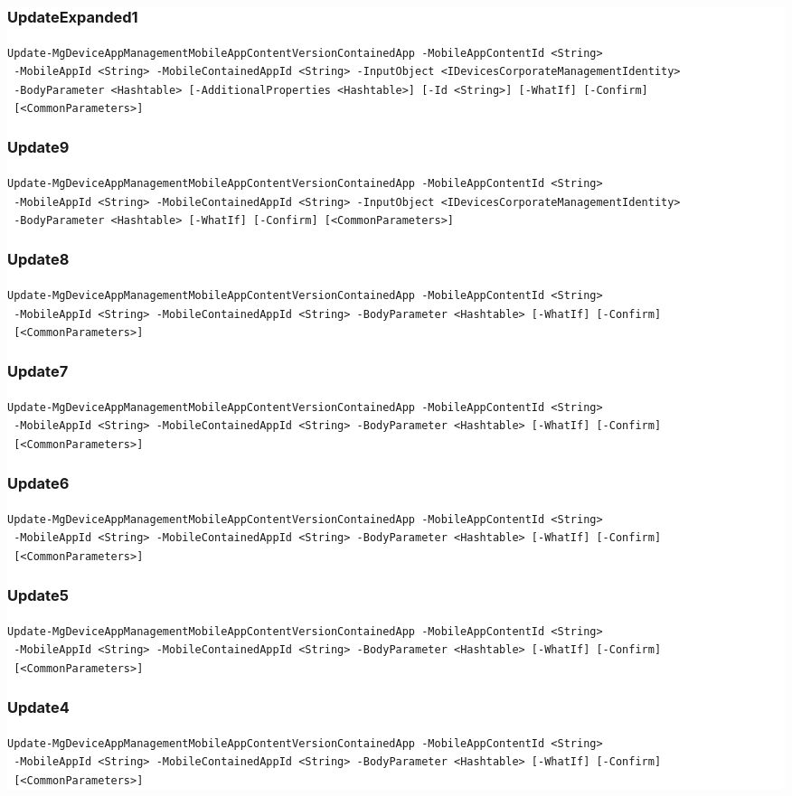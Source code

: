 ### UpdateExpanded1
```
Update-MgDeviceAppManagementMobileAppContentVersionContainedApp -MobileAppContentId <String>
 -MobileAppId <String> -MobileContainedAppId <String> -InputObject <IDevicesCorporateManagementIdentity>
 -BodyParameter <Hashtable> [-AdditionalProperties <Hashtable>] [-Id <String>] [-WhatIf] [-Confirm]
 [<CommonParameters>]
```

### Update9
```
Update-MgDeviceAppManagementMobileAppContentVersionContainedApp -MobileAppContentId <String>
 -MobileAppId <String> -MobileContainedAppId <String> -InputObject <IDevicesCorporateManagementIdentity>
 -BodyParameter <Hashtable> [-WhatIf] [-Confirm] [<CommonParameters>]
```

### Update8
```
Update-MgDeviceAppManagementMobileAppContentVersionContainedApp -MobileAppContentId <String>
 -MobileAppId <String> -MobileContainedAppId <String> -BodyParameter <Hashtable> [-WhatIf] [-Confirm]
 [<CommonParameters>]
```

### Update7
```
Update-MgDeviceAppManagementMobileAppContentVersionContainedApp -MobileAppContentId <String>
 -MobileAppId <String> -MobileContainedAppId <String> -BodyParameter <Hashtable> [-WhatIf] [-Confirm]
 [<CommonParameters>]
```

### Update6
```
Update-MgDeviceAppManagementMobileAppContentVersionContainedApp -MobileAppContentId <String>
 -MobileAppId <String> -MobileContainedAppId <String> -BodyParameter <Hashtable> [-WhatIf] [-Confirm]
 [<CommonParameters>]
```

### Update5
```
Update-MgDeviceAppManagementMobileAppContentVersionContainedApp -MobileAppContentId <String>
 -MobileAppId <String> -MobileContainedAppId <String> -BodyParameter <Hashtable> [-WhatIf] [-Confirm]
 [<CommonParameters>]
```

### Update4
```
Update-MgDeviceAppManagementMobileAppContentVersionContainedApp -MobileAppContentId <String>
 -MobileAppId <String> -MobileContainedAppId <String> -BodyParameter <Hashtable> [-WhatIf] [-Confirm]
 [<CommonParameters>]
```
